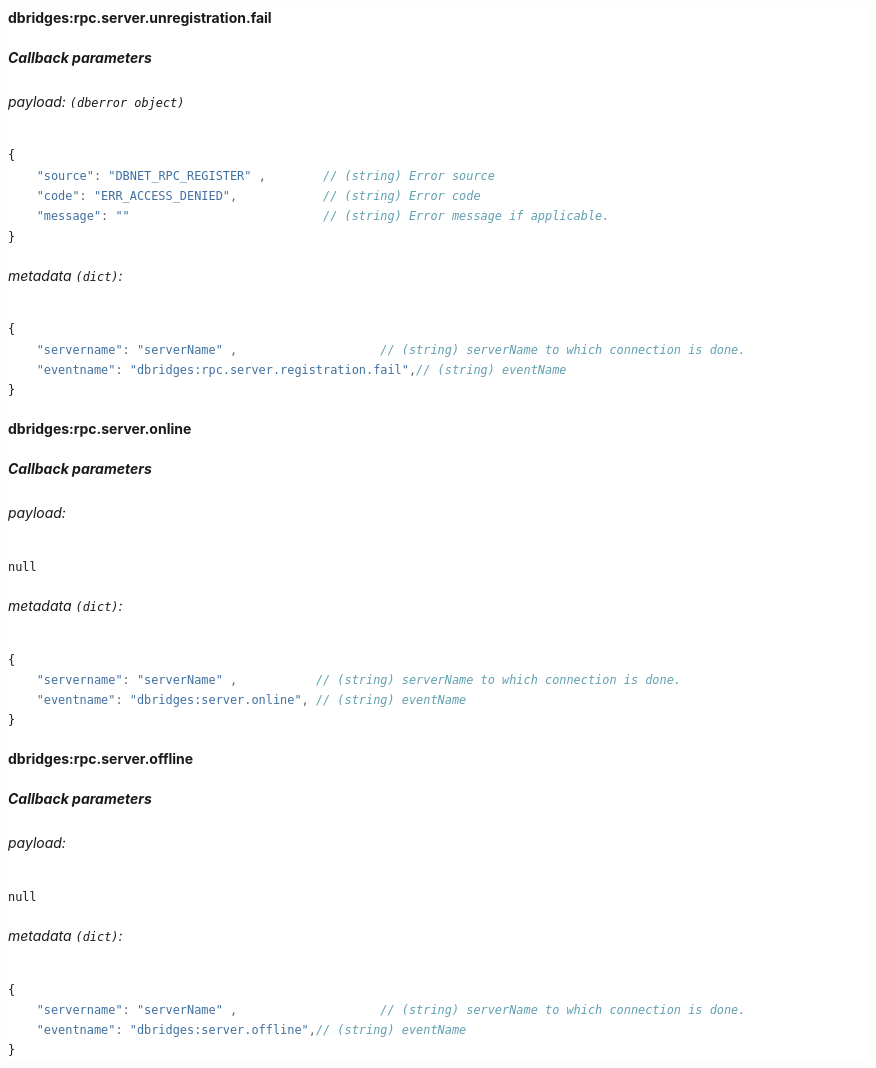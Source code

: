 #### dbridges:rpc.server.unregistration.fail

##### Callback parameters

###### payload: `(dberror object)`

```javascript
{
    "source": "DBNET_RPC_REGISTER" , 		// (string) Error source
    "code": "ERR_ACCESS_DENIED",			// (string) Error code 
    "message": "" 							// (string) Error message if applicable.
}
```

###### metadata `(dict)`:

```javascript
{
    "servername": "serverName" , 					// (string) serverName to which connection is done.
    "eventname": "dbridges:rpc.server.registration.fail",// (string) eventName 
}
```

#### dbridges:rpc.server.online

##### Callback parameters

###### payload: 

`null` 

###### metadata `(dict)`:

```javascript
{
    "servername": "serverName" , 		   // (string) serverName to which connection is done.
    "eventname": "dbridges:server.online", // (string) eventName 
}
```

#### dbridges:rpc.server.offline

##### Callback parameters

###### payload: 

`null` 

###### metadata `(dict)`:

```javascript
{
    "servername": "serverName" , 					// (string) serverName to which connection is done.
    "eventname": "dbridges:server.offline",// (string) eventName 
}
```

